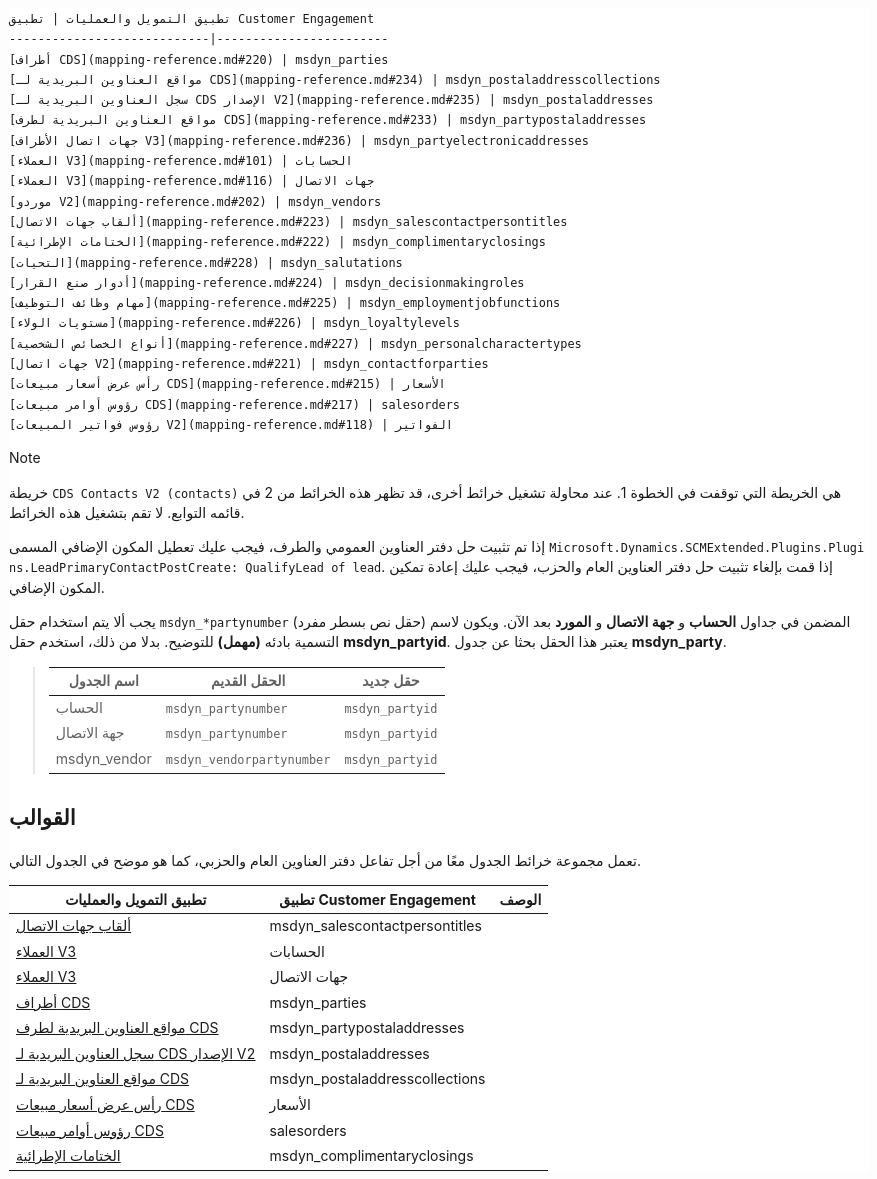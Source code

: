     تطبيق التمويل والعمليات | تطبيق Customer Engagement  
    ----------------------------|------------------------
    [أطراف CDS](mapping-reference.md#220) | msdyn_parties
    [مواقع العناوين البريدية لـ CDS](mapping-reference.md#234) | msdyn_postaladdresscollections
    [سجل العناوين البريدية لـ CDS الإصدار V2](mapping-reference.md#235) | msdyn_postaladdresses
    [مواقع العناوين البريدية لطرف CDS](mapping-reference.md#233) | msdyn_partypostaladdresses
    [جهات اتصال الأطراف V3](mapping-reference.md#236) | msdyn_partyelectronicaddresses
    [العملاء V3](mapping-reference.md#101) | الحسابات
    [العملاء V3](mapping-reference.md#116) | جهات الاتصال
    [موردو V2](mapping-reference.md#202) | msdyn_vendors
    [ألقاب جهات الاتصال](mapping-reference.md#223) | msdyn_salescontactpersontitles
    [الختامات الإطرائية](mapping-reference.md#222) | msdyn_complimentaryclosings
    [التحيات](mapping-reference.md#228) | msdyn_salutations
    [أدوار صنع القرار](mapping-reference.md#224) | msdyn_decisionmakingroles
    [مهام وظائف التوظيف](mapping-reference.md#225) | msdyn_employmentjobfunctions
    [مستويات الولاء](mapping-reference.md#226) | msdyn_loyaltylevels
    [أنواع الخصائص الشخصية](mapping-reference.md#227) | msdyn_personalcharactertypes
    [جهات اتصال V2](mapping-reference.md#221) | msdyn_contactforparties
    [رأس عرض أسعار مبيعات CDS](mapping-reference.md#215) | الأسعار
    [رؤوس أوامر مبيعات CDS](mapping-reference.md#217) | salesorders
    [رؤوس فواتير المبيعات V2](mapping-reference.md#118) | الفواتير

> [!NOTE]
> خريطة `CDS Contacts V2 (contacts)` هي الخريطة التي توقفت في الخطوة 1. عند محاولة تشغيل خرائط أخرى، قد تظهر هذه الخرائط من 2 في قائمه التوابع. لا تقم بتشغيل هذه الخرائط.
>
> إذا تم تثبيت حل دفتر العناوين العمومي والطرف، فيجب عليك تعطيل المكون الإضافي المسمى `Microsoft.Dynamics.SCMExtended.Plugins.Plugins.LeadPrimaryContactPostCreate: QualifyLead of lead`. إذا قمت بإلغاء تثبيت حل دفتر العناوين العام والحزب، فيجب عليك إعادة تمكين المكون الإضافي.
>
> يجب ألا يتم استخدام حقل `msdyn_*partynumber` (حقل نص بسطر مفرد) المضمن في جداول **الحساب** و **جهة الاتصال** و **المورد** بعد الآن. ويكون لاسم التسمية بادئه **(مهمل)** للتوضيح. بدلا من ذلك، استخدم حقل **msdyn_partyid**. يعتبر هذا الحقل بحثا عن جدول **msdyn_party**.

> اسم الجدول | الحقل القديم | حقل جديد
> --------|-------|--------
> الحساب | `msdyn_partynumber` | `msdyn_partyid`
> جهة الاتصال | `msdyn_partynumber` | `msdyn_partyid`
> msdyn_vendor | `msdyn_vendorpartynumber` | `msdyn_partyid`

## <a name="templates"></a>القوالب

تعمل مجموعة خرائط الجدول معًا من أجل تفاعل دفتر العناوين العام والحزبي، كما هو موضح في الجدول التالي.

| تطبيق التمويل والعمليات | تطبيق Customer Engagement | ‏‏الوصف‬ |
|----------------------------|-------------------------|-------------|
| [ألقاب جهات الاتصال](mapping-reference.md#223) | msdyn\_salescontactpersontitles |
| [العملاء V3](mapping-reference.md#101) | الحسابات |
| [العملاء V3](mapping-reference.md#116) | جهات الاتصال |
| [أطراف CDS](mapping-reference.md#220) | msdyn\_parties |
| [مواقع العناوين البريدية لطرف CDS](mapping-reference.md#233) | msdyn\_partypostaladdresses |
| [سجل العناوين البريدية لـ CDS الإصدار V2](mapping-reference.md#235) | msdyn\_postaladdresses |
| [مواقع العناوين البريدية لـ CDS](mapping-reference.md#234) | msdyn\_postaladdresscollections |
| [رأس عرض أسعار مبيعات CDS](mapping-reference.md#215) | الأسعار |
| [رؤوس أوامر مبيعات CDS](mapping-reference.md#217) | salesorders |
| [الختامات الإطرائية](mapping-reference.md#222) | msdyn\_complimentaryclosings |